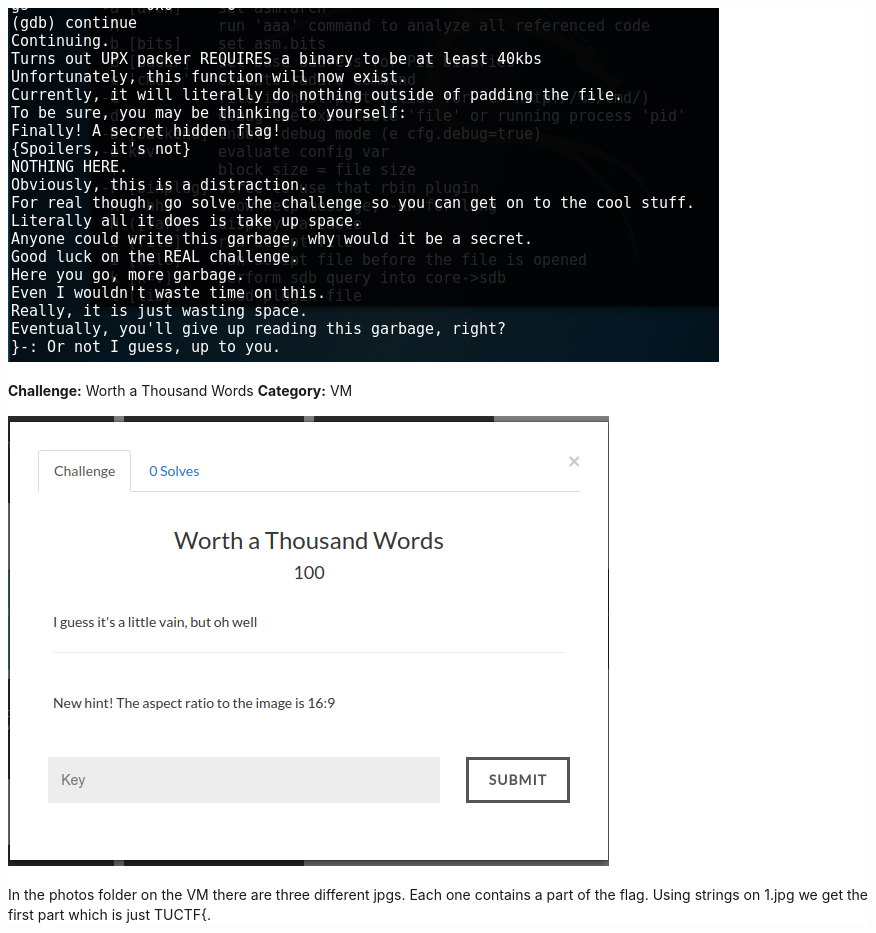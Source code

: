 <img src="https://github.com/Keramas/CTF-Writeups/blob/master/Images/TUCTF2017/leapoffaith_flag.png">


<b>Challenge:</b>
Worth a Thousand Words
<b>Category:</b>
VM

<img src="https://github.com/Keramas/CTF-Writeups/blob/master/Images/TUCTF2017/worthathousandword_challenge.png">

In the photos folder on the VM there are three different jpgs. Each one contains a part of the flag.
Using strings on 1.jpg we get the first part which is just TUCTF{.
